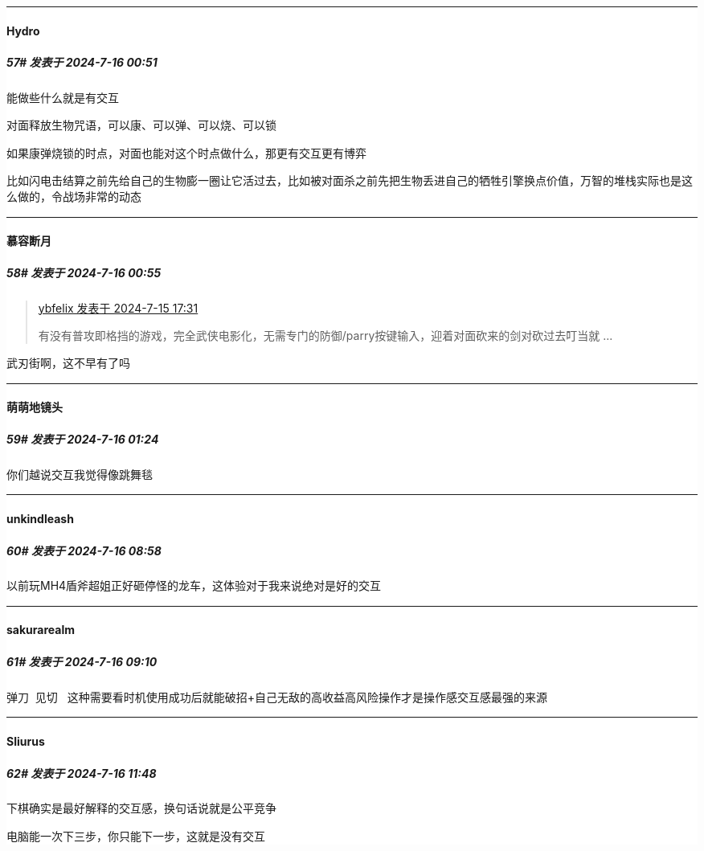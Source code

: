 *****

####  Hydro  
##### 57#       发表于 2024-7-16 00:51

能做些什么就是有交互

对面释放生物咒语，可以康、可以弹、可以烧、可以锁

如果康弹烧锁的时点，对面也能对这个时点做什么，那更有交互更有博弈

比如闪电击结算之前先给自己的生物膨一圈让它活过去，比如被对面杀之前先把生物丢进自己的牺牲引擎换点价值，万智的堆栈实际也是这么做的，令战场非常的动态


*****

####  慕容断月  
##### 58#       发表于 2024-7-16 00:55

<blockquote><a href="httphttps://bbs.saraba1st.com/2b/forum.php?mod=redirect&amp;goto=findpost&amp;pid=65593091&amp;ptid=2191561" target="_blank">ybfelix 发表于 2024-7-15 17:31</a>

有没有普攻即格挡的游戏，完全武侠电影化，无需专门的防御/parry按键输入，迎着对面砍来的剑对砍过去叮当就 ...</blockquote>
武刃街啊，这不早有了吗


*****

####  萌萌地镜头  
##### 59#       发表于 2024-7-16 01:24

你们越说交互我觉得像跳舞毯


*****

####  unkindleash  
##### 60#       发表于 2024-7-16 08:58

以前玩MH4盾斧超姐正好砸停怪的龙车，这体验对于我来说绝对是好的交互


*****

####  sakurarealm  
##### 61#       发表于 2024-7-16 09:10

弹刀  见切   这种需要看时机使用成功后就能破招+自己无敌的高收益高风险操作才是操作感交互感最强的来源


*****

####  Sliurus  
##### 62#       发表于 2024-7-16 11:48

下棋确实是最好解释的交互感，换句话说就是公平竞争

电脑能一次下三步，你只能下一步，这就是没有交互
